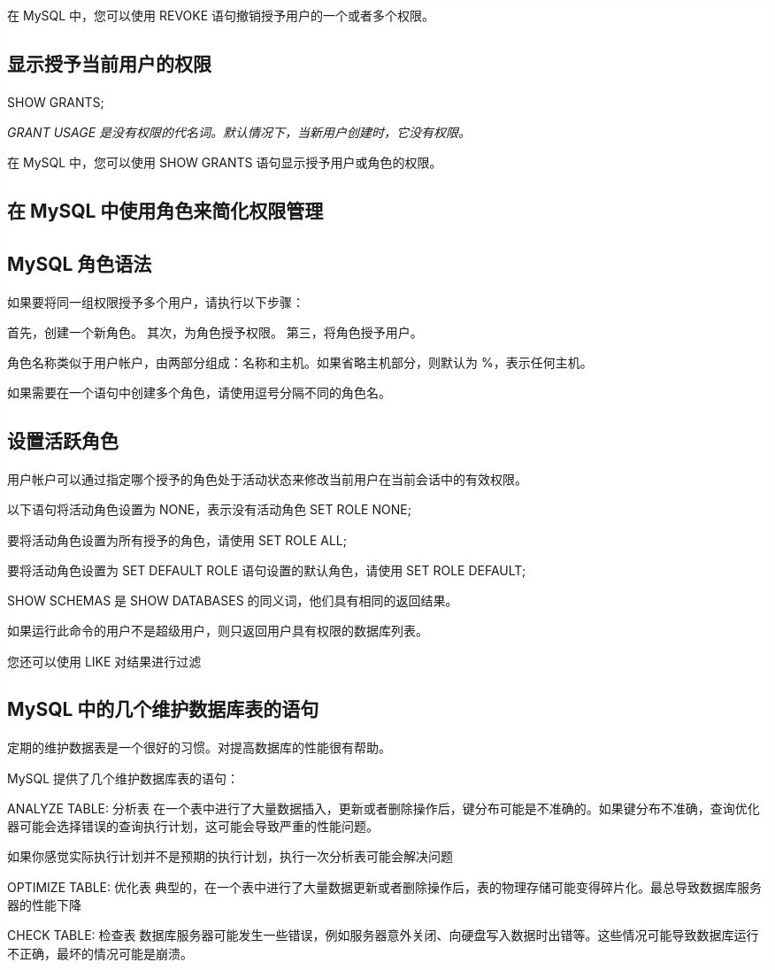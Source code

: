 在 MySQL 中，您可以使用 REVOKE 语句撤销授予用户的一个或者多个权限。

## 显示授予当前用户的权限
SHOW GRANTS;

*GRANT USAGE 是没有权限的代名词。默认情况下，当新用户创建时，它没有权限。*

在 MySQL 中，您可以使用 SHOW GRANTS 语句显示授予用户或角色的权限。

## 在 MySQL 中使用角色来简化权限管理
## MySQL 角色语法
如果要将同一组权限授予多个用户，请执行以下步骤：

首先，创建一个新角色。
其次，为角色授予权限。
第三，将角色授予用户。

角色名称类似于用户帐户，由两部分组成：名称和主机。如果省略主机部分，则默认为 %，表示任何主机。

如果需要在一个语句中创建多个角色，请使用逗号分隔不同的角色名。

## 设置活跃角色
用户帐户可以通过指定哪个授予的角色处于活动状态来修改当前用户在当前会话中的有效权限。

以下语句将活动角色设置为 NONE，表示没有活动角色
SET ROLE NONE;

要将活动角色设置为所有授予的角色，请使用
SET ROLE ALL;

要将活动角色设置为 SET DEFAULT ROLE 语句设置的默认角色，请使用
SET ROLE DEFAULT;

SHOW SCHEMAS 是 SHOW DATABASES 的同义词，他们具有相同的返回结果。

如果运行此命令的用户不是超级用户，则只返回用户具有权限的数据库列表。

您还可以使用 LIKE 对结果进行过滤

## MySQL 中的几个维护数据库表的语句
定期的维护数据表是一个很好的习惯。对提高数据库的性能很有帮助。

MySQL 提供了几个维护数据库表的语句：

ANALYZE TABLE: 分析表
在一个表中进行了大量数据插入，更新或者删除操作后，键分布可能是不准确的。如果键分布不准确，查询优化器可能会选择错误的查询执行计划，这可能会导致严重的性能问题。

如果你感觉实际执行计划并不是预期的执行计划，执行一次分析表可能会解决问题

OPTIMIZE TABLE: 优化表
典型的，在一个表中进行了大量数据更新或者删除操作后，表的物理存储可能变得碎片化。最总导致数据库服务器的性能下降

CHECK TABLE: 检查表
数据库服务器可能发生一些错误，例如服务器意外关闭、向硬盘写入数据时出错等。这些情况可能导致数据库运行不正确，最坏的情况可能是崩溃。
